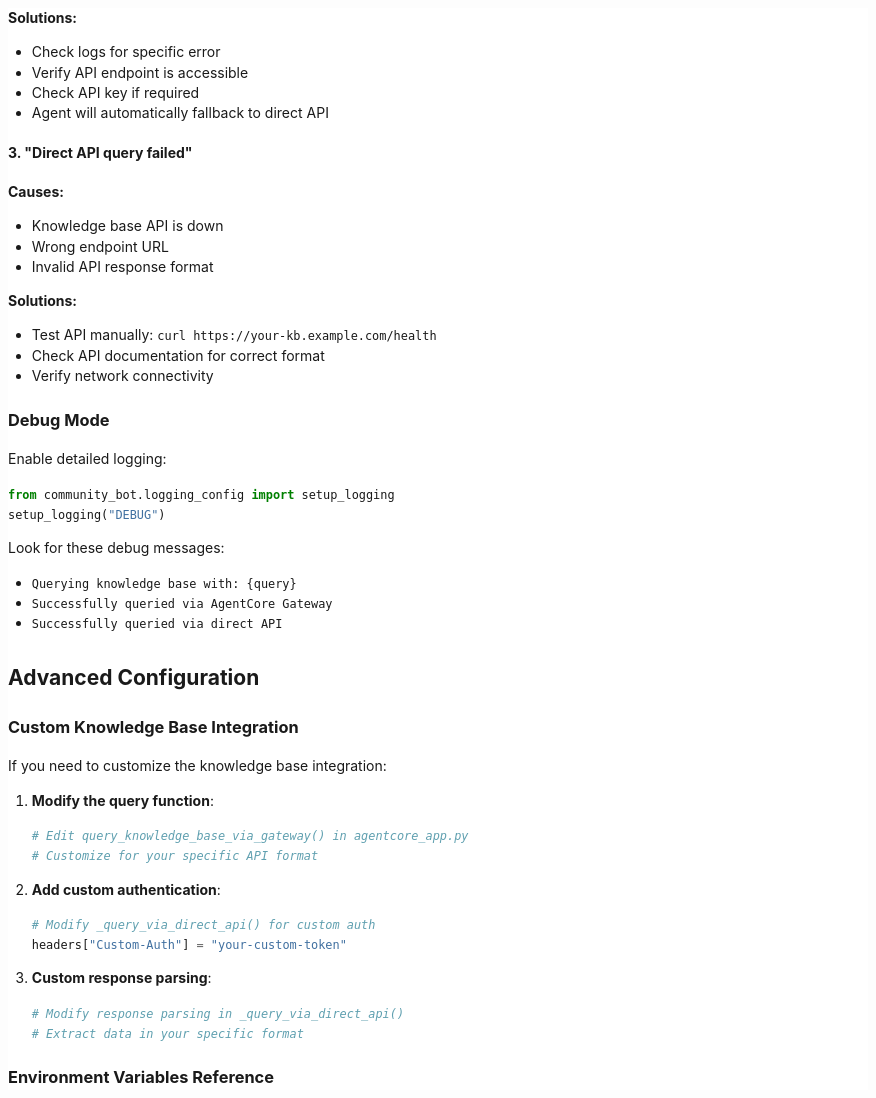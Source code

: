 **Solutions:**
- Check logs for specific error
- Verify API endpoint is accessible
- Check API key if required
- Agent will automatically fallback to direct API

#### 3. "Direct API query failed"
**Causes:**
- Knowledge base API is down
- Wrong endpoint URL
- Invalid API response format

**Solutions:**
- Test API manually: `curl https://your-kb.example.com/health`
- Check API documentation for correct format
- Verify network connectivity

### Debug Mode

Enable detailed logging:
```python
from community_bot.logging_config import setup_logging
setup_logging("DEBUG")
```

Look for these debug messages:
- `Querying knowledge base with: {query}`
- `Successfully queried via AgentCore Gateway`
- `Successfully queried via direct API`

## Advanced Configuration

### Custom Knowledge Base Integration

If you need to customize the knowledge base integration:

1. **Modify the query function**:
   ```python
   # Edit query_knowledge_base_via_gateway() in agentcore_app.py
   # Customize for your specific API format
   ```

2. **Add custom authentication**:
   ```python
   # Modify _query_via_direct_api() for custom auth
   headers["Custom-Auth"] = "your-custom-token"
   ```

3. **Custom response parsing**:
   ```python
   # Modify response parsing in _query_via_direct_api()
   # Extract data in your specific format
   ```

### Environment Variables Reference
